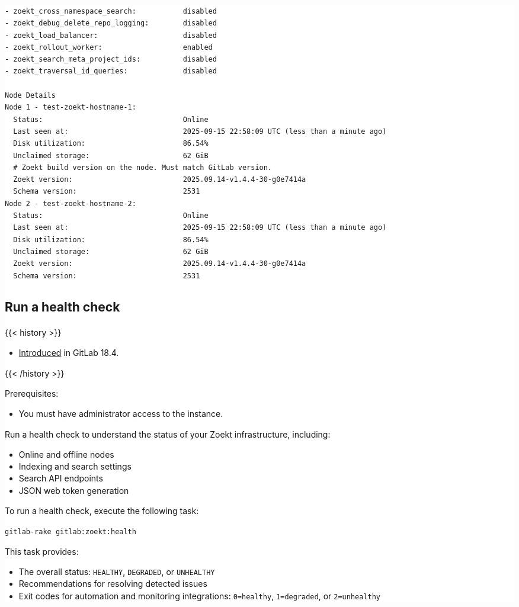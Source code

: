 ```console
- zoekt_cross_namespace_search:           disabled
- zoekt_debug_delete_repo_logging:        disabled
- zoekt_load_balancer:                    disabled
- zoekt_rollout_worker:                   enabled
- zoekt_search_meta_project_ids:          disabled
- zoekt_traversal_id_queries:             disabled

Node Details
Node 1 - test-zoekt-hostname-1:
  Status:                                 Online
  Last seen at:                           2025-09-15 22:58:09 UTC (less than a minute ago)
  Disk utilization:                       86.54%
  Unclaimed storage:                      62 GiB
  # Zoekt build version on the node. Must match GitLab version.
  Zoekt version:                          2025.09.14-v1.4.4-30-g0e7414a
  Schema version:                         2531
Node 2 - test-zoekt-hostname-2:
  Status:                                 Online
  Last seen at:                           2025-09-15 22:58:09 UTC (less than a minute ago)
  Disk utilization:                       86.54%
  Unclaimed storage:                      62 GiB
  Zoekt version:                          2025.09.14-v1.4.4-30-g0e7414a
  Schema version:                         2531
```

## Run a health check

{{< history >}}

- [Introduced](https://gitlab.com/gitlab-org/gitlab/-/merge_requests/203671) in GitLab 18.4.

{{< /history >}}

Prerequisites:

- You must have administrator access to the instance.

Run a health check to understand the status of your Zoekt infrastructure, including:

- Online and offline nodes
- Indexing and search settings
- Search API endpoints
- JSON web token generation

To run a health check, execute the following task:

```shell
gitlab-rake gitlab:zoekt:health
```

This task provides:

- The overall status: `HEALTHY`, `DEGRADED`, or `UNHEALTHY`
- Recommendations for resolving detected issues
- Exit codes for automation and monitoring integrations: `0=healthy`, `1=degraded`, or `2=unhealthy`
